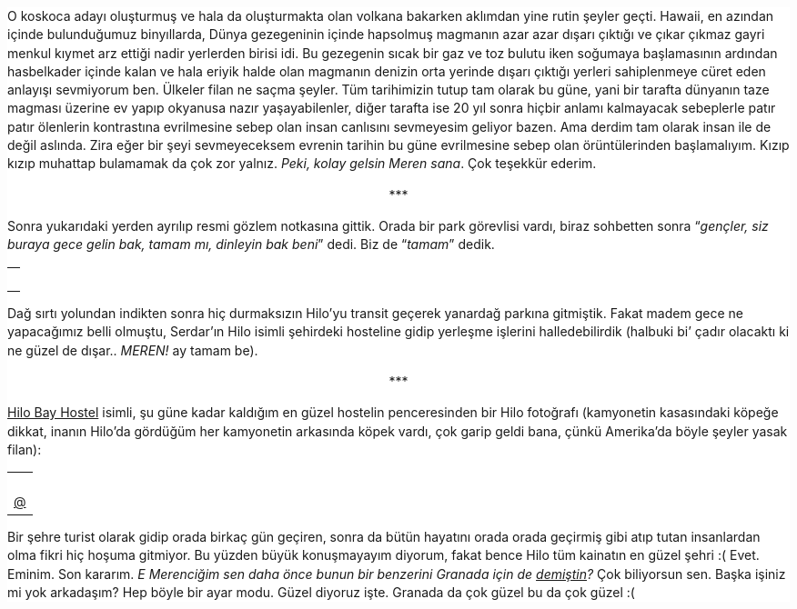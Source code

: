 O koskoca adayı oluşturmuş ve hala da oluşturmakta olan volkana bakarken aklımdan yine rutin şeyler geçti. Hawaii, en azından içinde bulunduğumuz binyıllarda, Dünya gezegeninin içinde hapsolmuş magmanın azar azar dışarı çıktığı ve çıkar çıkmaz gayri menkul kıymet arz ettiği nadir yerlerden birisi idi. Bu gezegenin sıcak bir gaz ve toz bulutu iken soğumaya başlamasının ardından hasbelkader içinde kalan ve hala eriyik halde olan magmanın denizin orta yerinde dışarı çıktığı yerleri sahiplenmeye cüret eden anlayışı sevmiyorum ben. Ülkeler filan ne saçma şeyler. Tüm tarihimizin tutup tam olarak bu güne, yani bir tarafta dünyanın taze magması üzerine ev yapıp okyanusa nazır yaşayabilenler, diğer tarafta ise 20 yıl sonra hiçbir anlamı kalmayacak sebeplerle patır patır ölenlerin kontrastına evrilmesine sebep olan insan canlısını sevmeyesim geliyor bazen. Ama derdim tam olarak insan ile de değil aslında. Zira eğer bir şeyi sevmeyeceksem evrenin tarihin bu güne evrilmesine sebep olan örüntülerinden başlamalıyım. Kızıp kızıp muhattap bulamamak da çok zor yalnız. _Peki, kolay gelsin Meren sana_. Çok teşekkür ederim.

<p style="text-align: center;">
  ***
</p>

Sonra yukarıdaki yerden ayrılıp resmi gözlem notkasına gittik. Orada bir park görevlisi vardı, biraz sohbetten sonra &#8220;_gençler, siz buraya gece gelin bak, tamam mı, dinleyin bak beni_&#8221; dedi. Biz de &#8220;_tamam_&#8221; dedik.

<table border="0" width="100%">
  <tr>
    <td align="center">
      <img title="98" src="http://meren.org/wp-content/gallery/hawaii/hawaii-98.jpg" border="0/" alt="" />
    </td>
  </tr>
</table>

Dağ sırtı yolundan indikten sonra hiç durmaksızın Hilo&#8217;yu transit geçerek yanardağ parkına gitmiştik. Fakat madem gece ne yapacağımız belli olmuştu, Serdar&#8217;ın Hilo isimli şehirdeki hosteline gidip yerleşme işlerini halledebilirdik (halbuki bi&#8217; çadır olacaktı ki ne güzel de dışar.. _MEREN!_ ay tamam be).

<p style="text-align: center;">
  ***
</p>

[Hilo Bay Hostel](http://www.hawaiihostel.net/) isimli, şu güne kadar kaldığım en güzel hostelin penceresinden bir Hilo fotoğrafı (kamyonetin kasasındaki köpeğe dikkat, inanın Hilo&#8217;da gördüğüm her kamyonetin arkasında köpek vardı, çok garip geldi bana, çünkü Amerika&#8217;da böyle şeyler yasak filan):

<table border="0" width="100%">
  <tr>
    <td align="center">
      <img title="103" src="http://meren.org/wp-content/gallery/hawaii/hawaii-103.jpg" border="0/" alt="" /><br class="blank" /><a href="http://tinyurl.com/6bt4vsj">@</a>
    </td>
  </tr>
</table>

Bir şehre turist olarak gidip orada birkaç gün geçiren, sonra da bütün hayatını orada orada geçirmiş gibi atıp tutan insanlardan olma fikri hiç hoşuma gitmiyor. Bu yüzden büyük konuşmayayım diyorum, fakat bence Hilo tüm kainatın en güzel şehri :( Evet. Eminim. Son kararım. _E Merenciğim sen daha önce bunun bir benzerini Granada için de [demiştin](http://meren.org/blog/2008/09/avrupada-3800km-bolum-4/)?_ Çok biliyorsun sen. Başka işiniz mi yok arkadaşım? Hep böyle bir ayar modu. Güzel diyoruz işte. Granada da çok güzel bu da çok güzel :(

